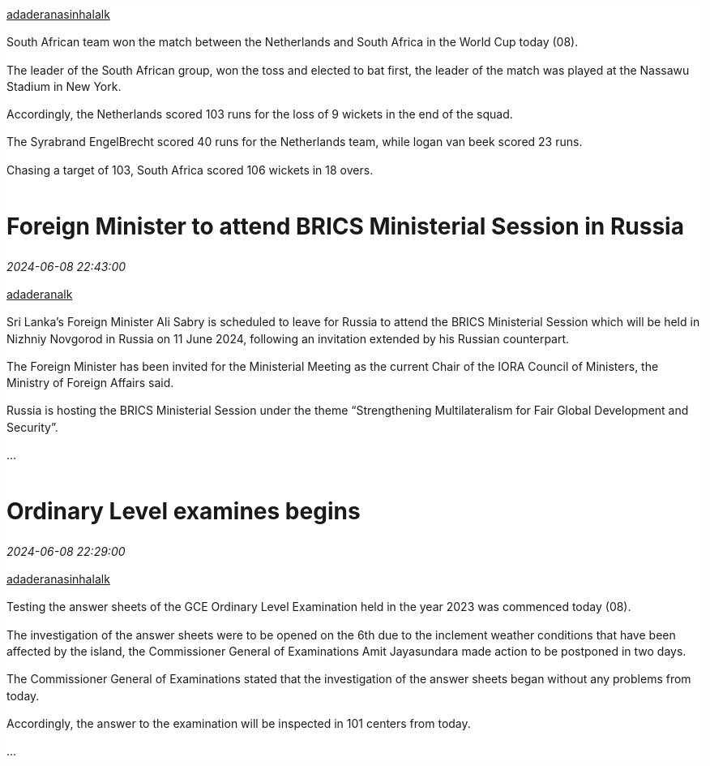 [adaderanasinhalalk](http://sinhala.adaderana.lk/news/197544)

South African team won the match between the Netherlands and South Africa in the World Cup today (08).

The leader of the South African group, won the toss and elected to bat first, the leader of the match was played at the Nassawu Stadium in New York.

Accordingly, the Netherlands scored 103 runs for the loss of 9 wickets in the end of the squad.

The Syrabrand EngelBrecht scored 40 runs for the Netherlands team, while logan van beek scored 23 runs.

Chasing a target of 103, South Africa scored 106 wickets in 18 overs.



# Foreign Minister to attend BRICS Ministerial Session in Russia

*2024-06-08 22:43:00*

[adaderanalk](https://www.adaderana.lk/news/99749/foreign-minister-to-attend-brics-ministerial-session-in-russia)

Sri Lanka’s Foreign Minister Ali Sabry is scheduled to leave for Russia to attend the BRICS Ministerial Session which will be held in Nizhniy Novgorod in Russia on 11 June 2024, following an invitation extended by his Russian counterpart.

The Foreign Minister has been invited for the Ministerial Meeting as the current Chair of the IORA Council of Ministers, the Ministry of Foreign Affairs said.

Russia is hosting the BRICS Ministerial Session under the theme “Strengthening Multilateralism for Fair Global Development and Security”.

...



# Ordinary Level examines begins

*2024-06-08 22:29:00*

[adaderanasinhalalk](http://sinhala.adaderana.lk/news/197543)

Testing the answer sheets of the GCE Ordinary Level Examination held in the year 2023 was commenced today (08).

The investigation of the answer sheets were to be opened on the 6th due to the inclement weather conditions that have been affected by the island, the Commissioner General of Examinations Amit Jayasundara made action to be postponed in two days.

The Commissioner General of Examinations stated that the investigation of the answer sheets began without any problems from today.

Accordingly, the answer to the examination will be inspected in 101 centers from today.

...
